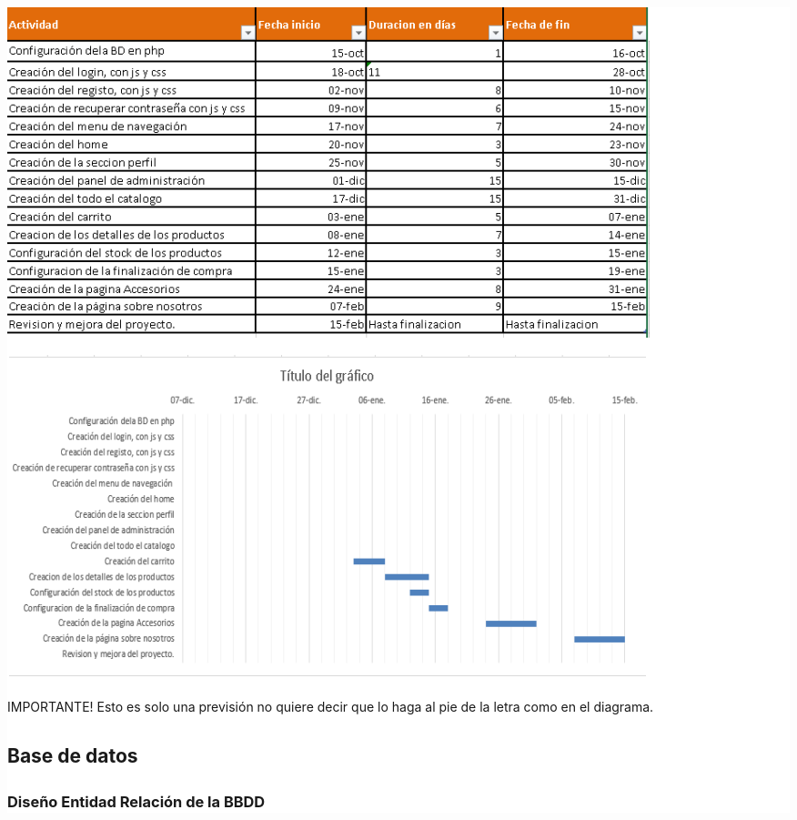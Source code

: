 ![TablaPlanificacionTareas](../Imagenes/TablaPlanificacionDeTareas.png)

![DiagramaGrantPlanTareas](../Imagenes/DiagramaGrantPlanTareas.png)

IMPORTANTE! Esto es solo una previsión no quiere decir que lo haga al pie de la letra
como en el diagrama.

## Base de datos
### Diseño Entidad Relación de la BBDD
